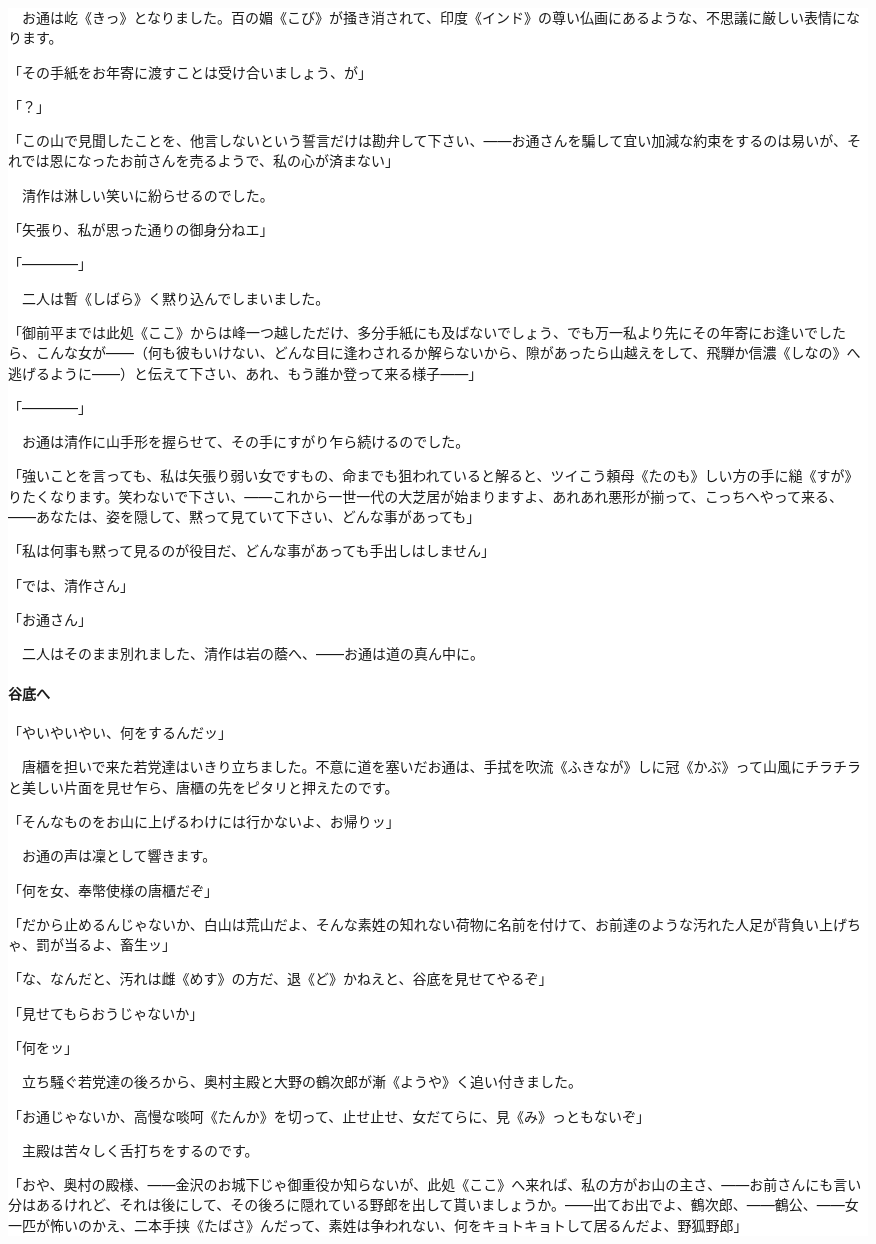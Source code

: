 　お通は屹《きっ》となりました。百の媚《こび》が掻き消されて、印度《インド》の尊い仏画にあるような、不思議に厳しい表情になります。

「その手紙をお年寄に渡すことは受け合いましょう、が」

「？」

「この山で見聞したことを、他言しないという誓言だけは勘弁して下さい、――お通さんを騙して宜い加減な約束をするのは易いが、それでは恩になったお前さんを売るようで、私の心が済まない」

　清作は淋しい笑いに紛らせるのでした。

「矢張り、私が思った通りの御身分ねエ」

「――――」

　二人は暫《しばら》く黙り込んでしまいました。

「御前平までは此処《ここ》からは峰一つ越しただけ、多分手紙にも及ばないでしょう、でも万一私より先にその年寄にお逢いでしたら、こんな女が――（何も彼もいけない、どんな目に逢わされるか解らないから、隙があったら山越えをして、飛騨か信濃《しなの》へ逃げるように――）と伝えて下さい、あれ、もう誰か登って来る様子――」

「――――」

　お通は清作に山手形を握らせて、その手にすがり乍ら続けるのでした。

「強いことを言っても、私は矢張り弱い女ですもの、命までも狙われていると解ると、ツイこう頼母《たのも》しい方の手に縋《すが》りたくなります。笑わないで下さい、――これから一世一代の大芝居が始まりますよ、あれあれ悪形が揃って、こっちへやって来る、――あなたは、姿を隠して、黙って見ていて下さい、どんな事があっても」

「私は何事も黙って見るのが役目だ、どんな事があっても手出しはしません」

「では、清作さん」

「お通さん」

　二人はそのまま別れました、清作は岩の蔭へ、――お通は道の真ん中に。



#### 谷底へ




「やいやいやい、何をするんだッ」

　唐櫃を担いで来た若党達はいきり立ちました。不意に道を塞いだお通は、手拭を吹流《ふきなが》しに冠《かぶ》って山風にチラチラと美しい片面を見せ乍ら、唐櫃の先をピタリと押えたのです。

「そんなものをお山に上げるわけには行かないよ、お帰りッ」

　お通の声は凜として響きます。

「何を女、奉幣使様の唐櫃だぞ」

「だから止めるんじゃないか、白山は荒山だよ、そんな素姓の知れない荷物に名前を付けて、お前達のような汚れた人足が背負い上げちゃ、罰が当るよ、畜生ッ」

「な、なんだと、汚れは雌《めす》の方だ、退《ど》かねえと、谷底を見せてやるぞ」

「見せてもらおうじゃないか」

「何をッ」

　立ち騒ぐ若党達の後ろから、奥村主殿と大野の鶴次郎が漸《ようや》く追い付きました。

「お通じゃないか、高慢な啖呵《たんか》を切って、止せ止せ、女だてらに、見《み》っともないぞ」

　主殿は苦々しく舌打ちをするのです。

「おや、奥村の殿様、――金沢のお城下じゃ御重役か知らないが、此処《ここ》へ来れば、私の方がお山の主さ、――お前さんにも言い分はあるけれど、それは後にして、その後ろに隠れている野郎を出して貰いましょうか。――出てお出でよ、鶴次郎、――鶴公、――女一匹が怖いのかえ、二本手挟《たばさ》んだって、素姓は争われない、何をキョトキョトして居るんだよ、野狐野郎」
